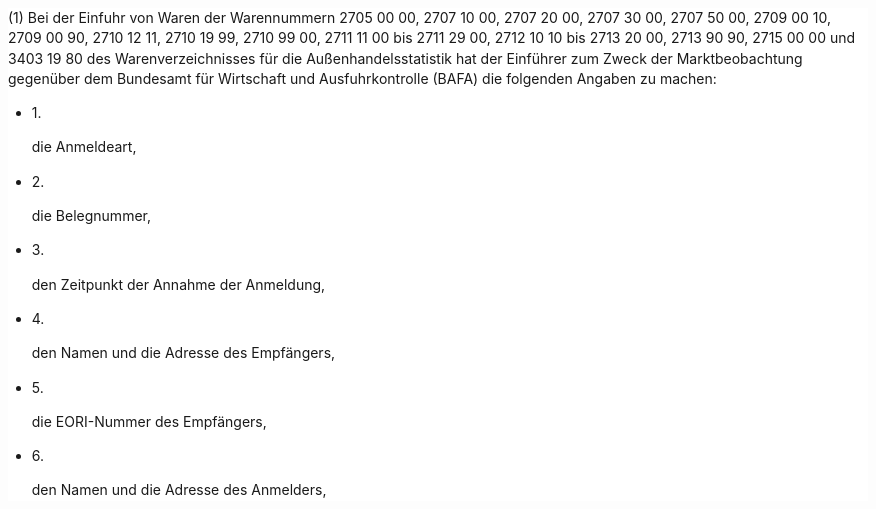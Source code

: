 <div>

<div class="jnhtml">

<div>

<div class="jurAbsatz">

(1) Bei der Einfuhr von Waren der Warennummern 2705 00 00, 2707 10 00,
2707 20 00, 2707 30 00, 2707 50 00, 2709 00 10, 2709 00 90, 2710 12 11,
2710 19 99, 2710 99 00, 2711 11 00 bis 2711 29 00, 2712 10 10 bis 2713
20 00, 2713 90 90, 2715 00 00 und 3403 19 80 des Warenverzeichnisses für
die Außenhandelsstatistik hat der Einführer zum Zweck der
Marktbeobachtung gegenüber dem Bundesamt für Wirtschaft und
Ausfuhrkontrolle (BAFA) die folgenden Angaben zu machen:

  - 1\.
    
    <div style="">
    
    die Anmeldeart,
    
    </div>

  - 2\.
    
    <div style="">
    
    die Belegnummer,
    
    </div>

  - 3\.
    
    <div style="">
    
    den Zeitpunkt der Annahme der Anmeldung,
    
    </div>

  - 4\.
    
    <div style="">
    
    den Namen und die Adresse des Empfängers,
    
    </div>

  - 5\.
    
    <div style="">
    
    die EORI-Nummer des Empfängers,
    
    </div>

  - 6\.
    
    <div style="">
    
    den Namen und die Adresse des Anmelders,
    
    </div>
